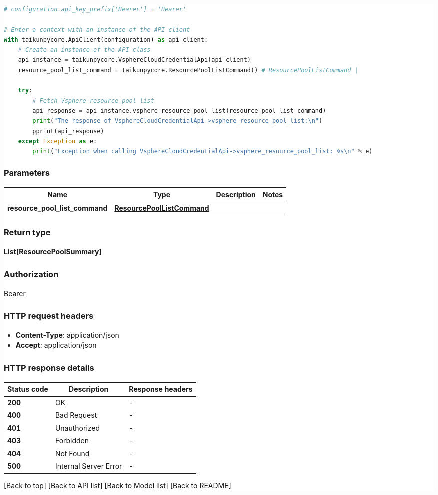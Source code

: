 ```python
# configuration.api_key_prefix['Bearer'] = 'Bearer'

# Enter a context with an instance of the API client
with taikunpycore.ApiClient(configuration) as api_client:
    # Create an instance of the API class
    api_instance = taikunpycore.VsphereCloudCredentialApi(api_client)
    resource_pool_list_command = taikunpycore.ResourcePoolListCommand() # ResourcePoolListCommand | 

    try:
        # Fetch Vsphere resource pool list
        api_response = api_instance.vsphere_resource_pool_list(resource_pool_list_command)
        print("The response of VsphereCloudCredentialApi->vsphere_resource_pool_list:\n")
        pprint(api_response)
    except Exception as e:
        print("Exception when calling VsphereCloudCredentialApi->vsphere_resource_pool_list: %s\n" % e)
```



### Parameters


Name | Type | Description  | Notes
------------- | ------------- | ------------- | -------------
 **resource_pool_list_command** | [**ResourcePoolListCommand**](ResourcePoolListCommand.md)|  | 

### Return type

[**List[ResourcePoolSummary]**](ResourcePoolSummary.md)

### Authorization

[Bearer](../README.md#Bearer)

### HTTP request headers

 - **Content-Type**: application/json
 - **Accept**: application/json

### HTTP response details

| Status code | Description | Response headers |
|-------------|-------------|------------------|
**200** | OK |  -  |
**400** | Bad Request |  -  |
**401** | Unauthorized |  -  |
**403** | Forbidden |  -  |
**404** | Not Found |  -  |
**500** | Internal Server Error |  -  |

[[Back to top]](#) [[Back to API list]](../README.md#documentation-for-api-endpoints) [[Back to Model list]](../README.md#documentation-for-models) [[Back to README]](../README.md)
